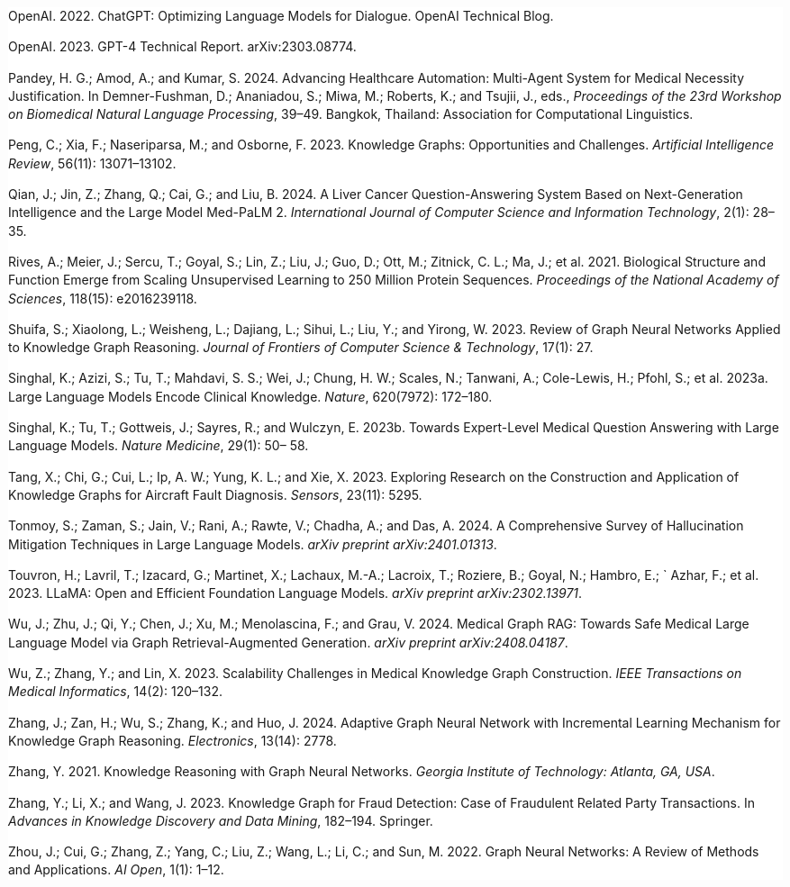 OpenAI. 2022. ChatGPT: Optimizing Language Models for Dialogue. OpenAI Technical Blog.

OpenAI. 2023. GPT-4 Technical Report. arXiv:2303.08774.

Pandey, H. G.; Amod, A.; and Kumar, S. 2024. Advancing Healthcare Automation: Multi-Agent System for Medical Necessity Justification. In Demner-Fushman, D.; Ananiadou, S.; Miwa, M.; Roberts, K.; and Tsujii, J., eds., *Proceedings of the 23rd Workshop on Biomedical Natural Language Processing*, 39–49. Bangkok, Thailand: Association for Computational Linguistics.

Peng, C.; Xia, F.; Naseriparsa, M.; and Osborne, F. 2023. Knowledge Graphs: Opportunities and Challenges. *Artificial Intelligence Review*, 56(11): 13071–13102.

Qian, J.; Jin, Z.; Zhang, Q.; Cai, G.; and Liu, B. 2024. A Liver Cancer Question-Answering System Based on Next-Generation Intelligence and the Large Model Med-PaLM 2. *International Journal of Computer Science and Information Technology*, 2(1): 28–35.

Rives, A.; Meier, J.; Sercu, T.; Goyal, S.; Lin, Z.; Liu, J.; Guo, D.; Ott, M.; Zitnick, C. L.; Ma, J.; et al. 2021. Biological Structure and Function Emerge from Scaling Unsupervised Learning to 250 Million Protein Sequences. *Proceedings of the National Academy of Sciences*, 118(15): e2016239118.

Shuifa, S.; Xiaolong, L.; Weisheng, L.; Dajiang, L.; Sihui, L.; Liu, Y.; and Yirong, W. 2023. Review of Graph Neural Networks Applied to Knowledge Graph Reasoning. *Journal of Frontiers of Computer Science & Technology*, 17(1): 27.

Singhal, K.; Azizi, S.; Tu, T.; Mahdavi, S. S.; Wei, J.; Chung, H. W.; Scales, N.; Tanwani, A.; Cole-Lewis, H.; Pfohl, S.; et al. 2023a. Large Language Models Encode Clinical Knowledge. *Nature*, 620(7972): 172–180.

Singhal, K.; Tu, T.; Gottweis, J.; Sayres, R.; and Wulczyn, E. 2023b. Towards Expert-Level Medical Question Answering with Large Language Models. *Nature Medicine*, 29(1): 50– 58.

Tang, X.; Chi, G.; Cui, L.; Ip, A. W.; Yung, K. L.; and Xie, X. 2023. Exploring Research on the Construction and Application of Knowledge Graphs for Aircraft Fault Diagnosis. *Sensors*, 23(11): 5295.

Tonmoy, S.; Zaman, S.; Jain, V.; Rani, A.; Rawte, V.; Chadha, A.; and Das, A. 2024. A Comprehensive Survey of Hallucination Mitigation Techniques in Large Language Models. *arXiv preprint arXiv:2401.01313*.

Touvron, H.; Lavril, T.; Izacard, G.; Martinet, X.; Lachaux, M.-A.; Lacroix, T.; Roziere, B.; Goyal, N.; Hambro, E.; ` Azhar, F.; et al. 2023. LLaMA: Open and Efficient Foundation Language Models. *arXiv preprint arXiv:2302.13971*.

Wu, J.; Zhu, J.; Qi, Y.; Chen, J.; Xu, M.; Menolascina, F.; and Grau, V. 2024. Medical Graph RAG: Towards Safe Medical Large Language Model via Graph Retrieval-Augmented Generation. *arXiv preprint arXiv:2408.04187*.

Wu, Z.; Zhang, Y.; and Lin, X. 2023. Scalability Challenges in Medical Knowledge Graph Construction. *IEEE Transactions on Medical Informatics*, 14(2): 120–132.

Zhang, J.; Zan, H.; Wu, S.; Zhang, K.; and Huo, J. 2024. Adaptive Graph Neural Network with Incremental Learning Mechanism for Knowledge Graph Reasoning. *Electronics*, 13(14): 2778.

Zhang, Y. 2021. Knowledge Reasoning with Graph Neural Networks. *Georgia Institute of Technology: Atlanta, GA, USA*.

Zhang, Y.; Li, X.; and Wang, J. 2023. Knowledge Graph for Fraud Detection: Case of Fraudulent Related Party Transactions. In *Advances in Knowledge Discovery and Data Mining*, 182–194. Springer.

Zhou, J.; Cui, G.; Zhang, Z.; Yang, C.; Liu, Z.; Wang, L.; Li, C.; and Sun, M. 2022. Graph Neural Networks: A Review of Methods and Applications. *AI Open*, 1(1): 1–12.
